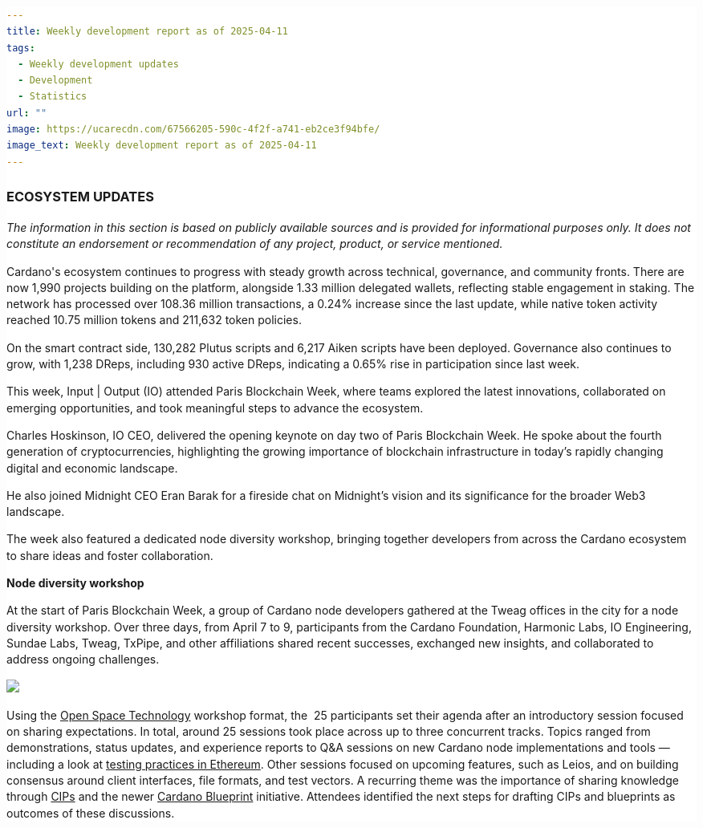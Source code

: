 ```yaml
---
title: Weekly development report as of 2025-04-11
tags:
  - Weekly development updates
  - Development
  - Statistics
url: ""
image: https://ucarecdn.com/67566205-590c-4f2f-a741-eb2ce3f94bfe/
image_text: Weekly development report as of 2025-04-11
---
```


### ECOSYSTEM UPDATES

_The information in this section is based on publicly available sources and is provided for informational purposes only. It does not constitute an endorsement or recommendation of any project, product, or service mentioned._

Cardano's ecosystem continues to progress with steady growth across technical, governance, and community fronts. There are now 1,990 projects building on the platform, alongside 1.33 million delegated wallets, reflecting stable engagement in staking. The network has processed over 108.36 million transactions, a 0.24% increase since the last update, while native token activity reached 10.75 million tokens and 211,632 token policies.

On the smart contract side, 130,282 Plutus scripts and 6,217 Aiken scripts have been deployed. Governance also continues to grow, with 1,238 DReps, including 930 active DReps, indicating a 0.65% rise in participation since last week.

This week, Input | Output (IO) attended Paris Blockchain Week, where teams explored the latest innovations, collaborated on emerging opportunities, and took meaningful steps to advance the ecosystem.

Charles Hoskinson, IO CEO, delivered the opening keynote on day two of Paris Blockchain Week. He spoke about the fourth generation of cryptocurrencies, highlighting the growing importance of blockchain infrastructure in today’s rapidly changing digital and economic landscape.

He also joined Midnight CEO Eran Barak for a fireside chat on Midnight’s vision and its significance for the broader Web3 landscape.

The week also featured a dedicated node diversity workshop, bringing together developers from across the Cardano ecosystem to share ideas and foster collaboration.

**Node diversity workshop**

At the start of Paris Blockchain Week, a group of Cardano node developers gathered at the Tweag offices in the city for a node diversity workshop. Over three days, from April 7 to 9, participants from the Cardano Foundation, Harmonic Labs, IO Engineering, Sundae Labs, Tweag, TxPipe, and other affiliations shared recent successes, exchanged new insights, and collaborated to address ongoing challenges.

![](https://lh7-rt.googleusercontent.com/docsz/AD_4nXctO2s-TQMRUQS6cfxKvhK2RQ1weamJHSFyjAAEGxQR8o8dFVqmAgBLlILIrSZig_lAdVjULyoqFvO25NuJ1kISG7eAAl_R2GFXH3R03MpT3BETcE_67FOseaixSGmWfRKZJ__4RA?key=--w2SYF-pq_o6psNB-oMbqeo)

Using the [Open Space Technology](https://en.wikipedia.org/wiki/Open_space_technology) workshop format, the  25 participants set their agenda after an introductory session focused on sharing expectations. In total, around 25 sessions took place across up to three concurrent tracks. Topics ranged from demonstrations, status updates, and experience reports to Q&A sessions on new Cardano node implementations and tools — including a look at [testing practices in Ethereum](https://github.com/ethereum/tests). Other sessions focused on upcoming features, such as Leios, and on building consensus around client interfaces, file formats, and test vectors. A recurring theme was the importance of sharing knowledge through [CIPs](https://github.com/cardano-foundation/CIPs) and the newer [Cardano Blueprint](https://github.com/cardano-scaling/cardano-blueprint) initiative. Attendees identified the next steps for drafting CIPs and blueprints as outcomes of these discussions.
